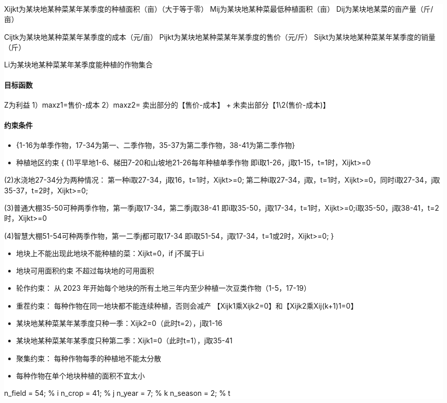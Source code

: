 Xijkt为某块地某种菜某年某季度的种植面积（亩）（大于等于零）
Mij为某块地某种菜最低种植面积（亩）
Dij为某块地某菜的亩产量（斤/亩）

Cijtk为某块地某种菜某年某季度的成本（元/亩）
Pijkt为某块地某种菜某年某季度的售价（元/斤）
Sijkt为某块地某种菜某年某季度的销量（斤）

Li为某块地某种菜某年某季度能种植的作物集合

#### 目标函数
Z为利益
1）maxz1=售价-成本
2）maxz2= 卖出部分的【售价-成本】 + 未卖出部分【1\2(售价-成本)】

#### 约束条件

- {1-16为单季作物，17-34为第一、二季作物，35-37为第二季作物，38-41为第二季作物}

- 种植地区约束
{
(1)平旱地1-6、梯田7-20和山坡地21-26每年种植单季作物
即i取1-26，j取1-15，t=1时，Xijkt>=0

(2)水浇地27-34分为两种情况：
第一种i取27-34，j取16，t=1时，Xijkt>=0;
第二种i取27-34，j取，t=1时，Xijkt>=0，同时i取27-34，j取35-37，t=2时，Xijkt>=0;

(3)普通大棚35-50可种两季作物，第一季j取17-34，第二季j取38-41
即i取35-50，j取17-34，t=1时，Xijkt>=0;i取35-50，j取38-41，t=2时，Xijkt>=0

(4)智慧大棚51-54可种两季作物，第一二季j都可取17-34
即i取51-54，j取17-34，t=1或2时，Xijkt>=0;
}

- 地块上不能出现此地块不能种植的菜：Xijkt=0，if j不属于Li

- 地块可用面积约束
不超过每块地的可用面积

- 轮作约束：
从 2023 年开始每个地块的所有土地三年内至少种植一次豆类作物（1-5，17-19）


- 重茬约束：
每种作物在同一地块都不能连续种植，否则会减产 【Xijk1乘Xijk2=0】和【Xijk2乘Xij(k+1)1=0】

- 某块地某种菜某年某季度只种一季：Xijk2=0（此时t=2），j取1-16
- 某块地某种菜某年某季度只种第二季：Xijk1=0（此时t=1），j取35-41

- 聚集约束：
每种作物每季的种植地不能太分散

- 每种作物在单个地块种植的面积不宜太小



n_field = 54;  % i
n_crop = 41;   % j
n_year = 7;    % k
n_season = 2;  % t
